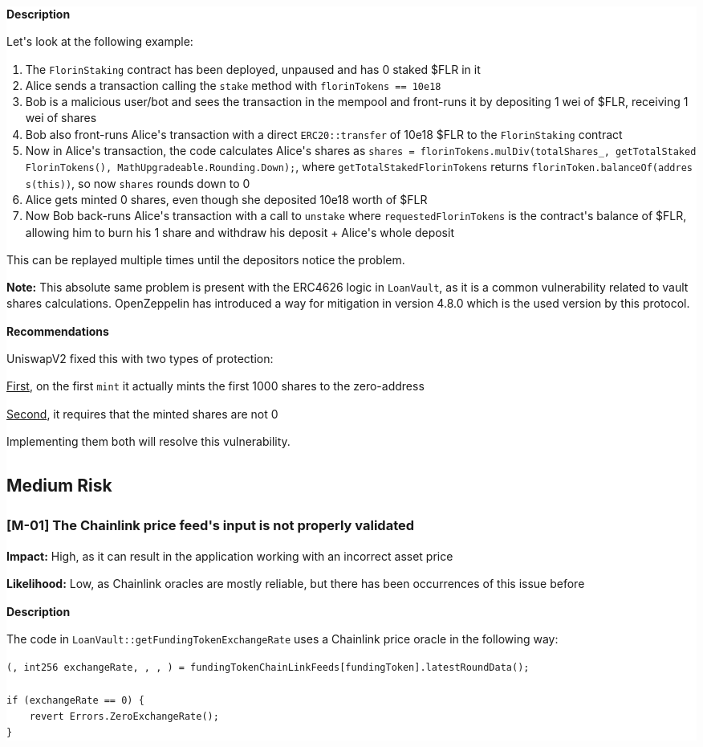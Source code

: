 **Description**

Let's look at the following example:

1. The `FlorinStaking` contract has been deployed, unpaused and has 0 staked $FLR in it
2. Alice sends a transaction calling the `stake` method with `florinTokens == 10e18`
3. Bob is a malicious user/bot and sees the transaction in the mempool and front-runs it by depositing 1 wei of $FLR, receiving 1 wei of shares
4. Bob also front-runs Alice's transaction with a direct `ERC20::transfer` of 10e18 $FLR to the `FlorinStaking` contract
5. Now in Alice's transaction, the code calculates Alice's shares as `shares = florinTokens.mulDiv(totalShares_, getTotalStakedFlorinTokens(), MathUpgradeable.Rounding.Down);`, where `getTotalStakedFlorinTokens` returns `florinToken.balanceOf(address(this))`, so now `shares` rounds down to 0
6. Alice gets minted 0 shares, even though she deposited 10e18 worth of $FLR
7. Now Bob back-runs Alice's transaction with a call to `unstake` where `requestedFlorinTokens` is the contract's balance of $FLR, allowing him to burn his 1 share and withdraw his deposit + Alice's whole deposit

This can be replayed multiple times until the depositors notice the problem.

**Note:** This absolute same problem is present with the ERC4626 logic in `LoanVault`, as it is a common vulnerability related to vault shares calculations. OpenZeppelin has introduced a way for mitigation in version 4.8.0 which is the used version by this protocol.

**Recommendations**

UniswapV2 fixed this with two types of protection:

[First](https://github.com/Uniswap/v2-core/blob/master/contracts/UniswapV2Pair.sol#L119-L121), on the first `mint` it actually mints the first 1000 shares to the zero-address

[Second](https://github.com/Uniswap/v2-core/blob/ee547b17853e71ed4e0101ccfd52e70d5acded58/contracts/UniswapV2Pair.sol#L125), it requires that the minted shares are not 0

Implementing them both will resolve this vulnerability.

## Medium Risk

### [M-01] The Chainlink price feed's input is not properly validated

**Impact:**
High, as it can result in the application working with an incorrect asset price

**Likelihood:**
Low, as Chainlink oracles are mostly reliable, but there has been occurrences of this issue before

**Description**

The code in `LoanVault::getFundingTokenExchangeRate` uses a Chainlink price oracle in the following way:

```solidity
(, int256 exchangeRate, , , ) = fundingTokenChainLinkFeeds[fundingToken].latestRoundData();

if (exchangeRate == 0) {
    revert Errors.ZeroExchangeRate();
}
```
